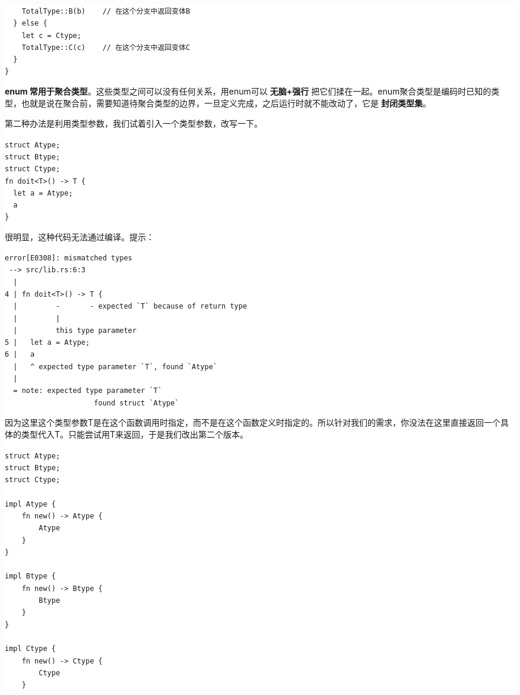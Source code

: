 ```plain
    TotalType::B(b)    // 在这个分支中返回变体B
  } else {
    let c = Ctype;
    TotalType::C(c)    // 在这个分支中返回变体C
  }
}

```

**enum 常用于聚合类型**。这些类型之间可以没有任何关系，用enum可以 **无脑+强行** 把它们揉在一起。enum聚合类型是编码时已知的类型，也就是说在聚合前，需要知道待聚合类型的边界，一旦定义完成，之后运行时就不能改动了，它是 **封闭类型集**。

第二种办法是利用类型参数，我们试着引入一个类型参数，改写一下。

```plain
struct Atype;
struct Btype;
struct Ctype;
fn doit<T>() -> T {
  let a = Atype;
  a
}

```

很明显，这种代码无法通过编译。提示：

```plain
error[E0308]: mismatched types
 --> src/lib.rs:6:3
  |
4 | fn doit<T>() -> T {
  |         -       - expected `T` because of return type
  |         |
  |         this type parameter
5 |   let a = Atype;
6 |   a
  |   ^ expected type parameter `T`, found `Atype`
  |
  = note: expected type parameter `T`
                     found struct `Atype`

```

因为这里这个类型参数T是在这个函数调用时指定，而不是在这个函数定义时指定的。所以针对我们的需求，你没法在这里直接返回一个具体的类型代入T。只能尝试用T来返回，于是我们改出第二个版本。

```plain
struct Atype;
struct Btype;
struct Ctype;

impl Atype {
    fn new() -> Atype {
        Atype
    }
}

impl Btype {
    fn new() -> Btype {
        Btype
    }
}

impl Ctype {
    fn new() -> Ctype {
        Ctype
    }
```